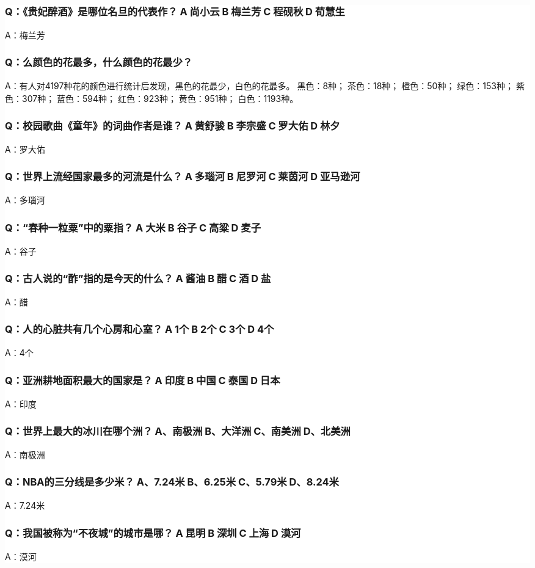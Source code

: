 ### Q：《贵妃醉酒》是哪位名旦的代表作？  A 尚小云  B 梅兰芳  C 程砚秋  D 荀慧生

A：梅兰芳

### Q：么颜色的花最多，什么颜色的花最少？

A：有人对4197种花的颜色进行统计后发现，黑色的花最少，白色的花最多。
黑色：8种；
茶色：18种；
橙色：50种；
绿色：153种；
紫色：307种；
蓝色：594种；
红色：923种；
黄色：951种；
白色：1193种。

### Q：校园歌曲《童年》的词曲作者是谁？ A 黄舒骏  B 李宗盛  C 罗大佑  D 林夕

A：罗大佑

### Q：世界上流经国家最多的河流是什么？  A 多瑙河  B 尼罗河  C 莱茵河  D 亚马逊河

A：多瑙河

### Q：“春种一粒粟”中的粟指？  A 大米  B 谷子  C 高粱  D 麦子

A：谷子

### Q：古人说的“酢”指的是今天的什么？  A 酱油  B 醋  C 酒  D 盐

A：醋

### Q：人的心脏共有几个心房和心室？ A 1个   B 2个 C 3个 D 4个

A：4个

### Q：亚洲耕地面积最大的国家是？  A 印度  B 中国  C 泰国  D 日本

A：印度

### Q：世界上最大的冰川在哪个洲？  A、南极洲  B、大洋洲  C、南美洲  D、北美洲

A：南极洲

### Q：NBA的三分线是多少米？  A、7.24米  B、6.25米  C、5.79米  D、8.24米

A：7.24米

### Q：我国被称为“不夜城”的城市是哪？ A 昆明 B 深圳 C 上海 D 漠河

A：漠河
